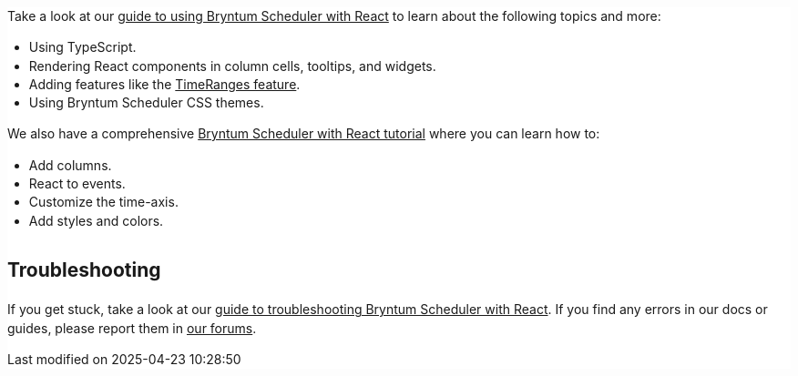 Take a look at our [guide to using Bryntum Scheduler with React](#Scheduler/guides/integration/react/guide.md) to learn
about the following topics and more: 

- Using TypeScript.
- Rendering React components in column cells, tooltips, and widgets.
- Adding features like the [TimeRanges feature](#Scheduler/feature/TimeRanges).
- Using Bryntum Scheduler CSS themes.

We also have a comprehensive [Bryntum Scheduler with React tutorial](#Scheduler/guides/tutorial/tutorial-react.md) 
where you can learn how to:

- Add columns.
- React to events.
- Customize the time-axis.
- Add styles and colors.

## Troubleshooting

If you get stuck, take a look at our [guide to troubleshooting Bryntum Scheduler with React](#Scheduler/guides/integration/react/troubleshooting.md).
If you find any errors in our docs or guides, please report them in [our forums](https://forum.bryntum.com/).


<p class="last-modified">Last modified on 2025-04-23 10:28:50</p>